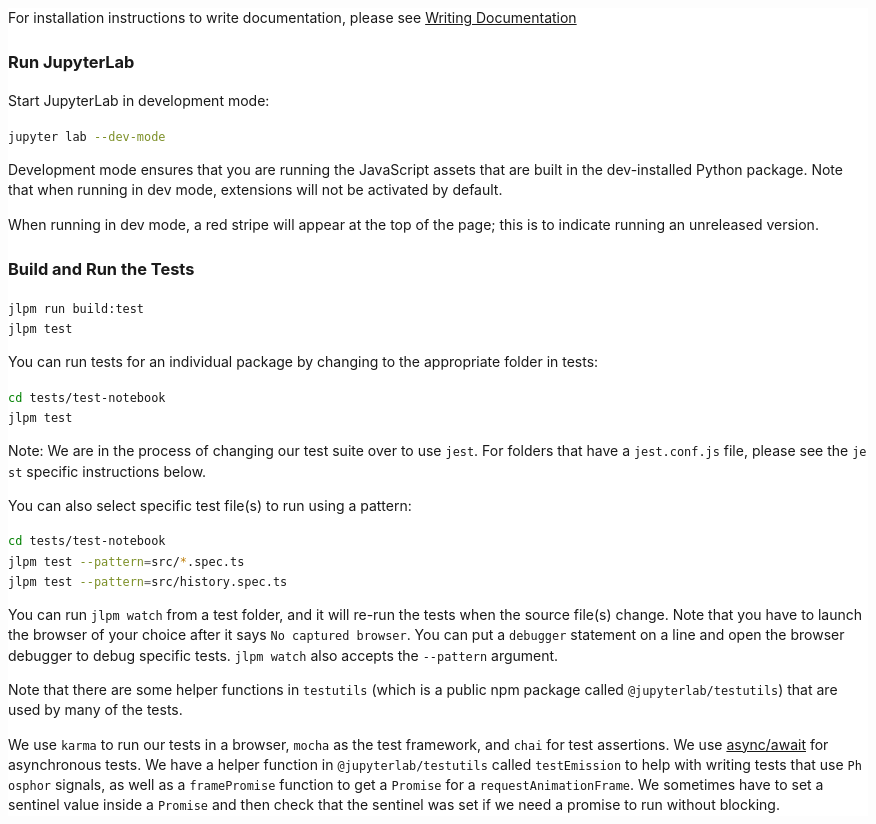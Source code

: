 For installation instructions to write documentation, please see [Writing Documentation](#writing-documentation)

### Run JupyterLab

Start JupyterLab in development mode:

```bash
jupyter lab --dev-mode
```

Development mode ensures that you are running the JavaScript assets that are
built in the dev-installed Python package. Note that when running in dev mode,
extensions will not be activated by default.

When running in dev mode, a red stripe will appear at the top of the page;
this is to indicate running an unreleased version.

### Build and Run the Tests

```bash
jlpm run build:test
jlpm test
```

You can run tests for an individual package by changing to the appropriate
folder in tests:

```bash
cd tests/test-notebook
jlpm test
```

Note: We are in the process of changing our test suite over to use `jest`. For folders
that have a `jest.conf.js` file, please see the `jest` specific instructions below.

You can also select specific test file(s) to run using a pattern:

```bash
cd tests/test-notebook
jlpm test --pattern=src/*.spec.ts
jlpm test --pattern=src/history.spec.ts
```

You can run `jlpm watch` from a test folder, and it will re-run the tests
when the source file(s) change. Note that you have to launch the browser
of your choice after it says `No captured browser`. You can put a `debugger`
statement on a line and open the browser debugger to debug specific tests.
`jlpm watch` also accepts the `--pattern` argument.

Note that there are some helper functions in `testutils` (which is a public npm package called `@jupyterlab/testutils`) that are used by many of the tests.

We use `karma` to run our tests in a browser, `mocha` as the test framework, and `chai` for test assertions. We use [async/await](https://mochajs.org/#using-async--await) for asynchronous tests. We have
a helper function in `@jupyterlab/testutils` called `testEmission` to help with
writing tests that use `Phosphor` signals, as well as a `framePromise` function
to get a `Promise` for a `requestAnimationFrame`. We sometimes have to set
a sentinel value inside a `Promise` and then check that the sentinel was set if
we need a promise to run without blocking.
